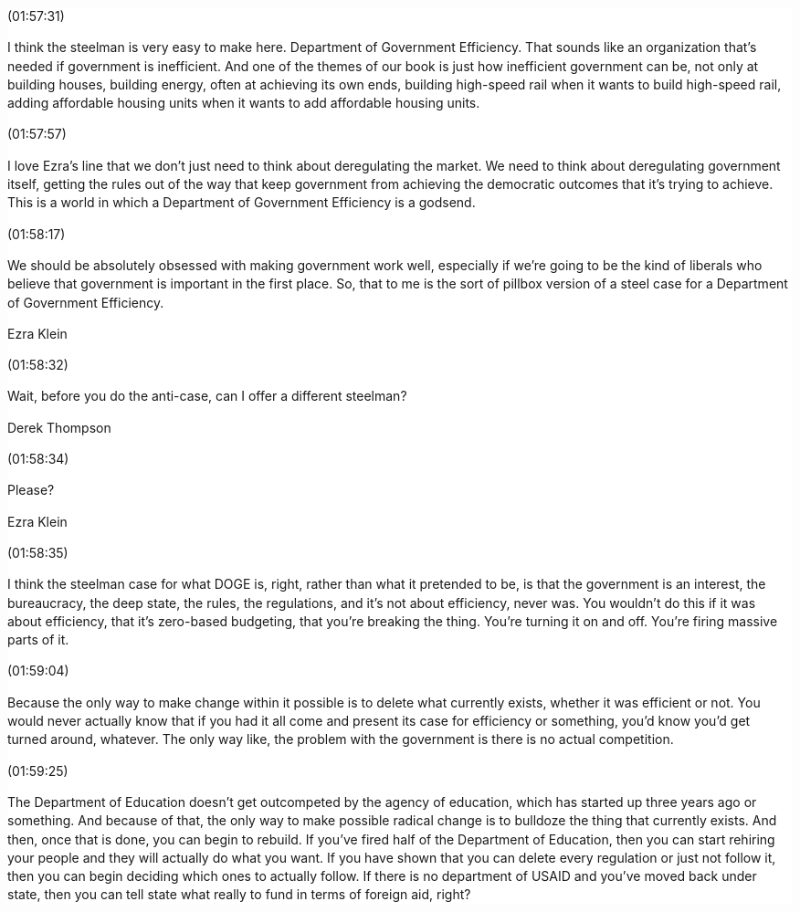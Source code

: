 (01:57:31)
 

I think the steelman is very easy to make here. Department of Government Efficiency. That sounds like an organization that’s needed if government is inefficient. And one of the themes of our book is just how inefficient government can be, not only at building houses, building energy, often at achieving its own ends, building high-speed rail when it wants to build high-speed rail, adding affordable housing units when it wants to add affordable housing units.

(01:57:57)
 

I love Ezra’s line that we don’t just need to think about deregulating the market. We need to think about deregulating government itself, getting the rules out of the way that keep government from achieving the democratic outcomes that it’s trying to achieve. This is a world in which a Department of Government Efficiency is a godsend.

(01:58:17)
 

We should be absolutely obsessed with making government work well, especially if we’re going to be the kind of liberals who believe that government is important in the first place. So, that to me is the sort of pillbox version of a steel case for a Department of Government Efficiency.

Ezra Klein

(01:58:32)
 

Wait, before you do the anti-case, can I offer a different steelman?

Derek Thompson

(01:58:34)
 

Please?

Ezra Klein

(01:58:35)
 

I think the steelman case for what DOGE is, right, rather than what it pretended to be, is that the government is an interest, the bureaucracy, the deep state, the rules, the regulations, and it’s not about efficiency, never was. You wouldn’t do this if it was about efficiency, that it’s zero-based budgeting, that you’re breaking the thing. You’re turning it on and off. You’re firing massive parts of it.

(01:59:04)
 

Because the only way to make change within it possible is to delete what currently exists, whether it was efficient or not. You would never actually know that if you had it all come and present its case for efficiency or something, you’d know you’d get turned around, whatever. The only way like, the problem with the government is there is no actual competition.

(01:59:25)
 

The Department of Education doesn’t get outcompeted by the agency of education, which has started up three years ago or something. And because of that, the only way to make possible radical change is to bulldoze the thing that currently exists. And then, once that is done, you can begin to rebuild. If you’ve fired half of the Department of Education, then you can start rehiring your people and they will actually do what you want. If you have shown that you can delete every regulation or just not follow it, then you can begin deciding which ones to actually follow. If there is no department of USAID and you’ve moved back under state, then you can tell state what really to fund in terms of foreign aid, right?
